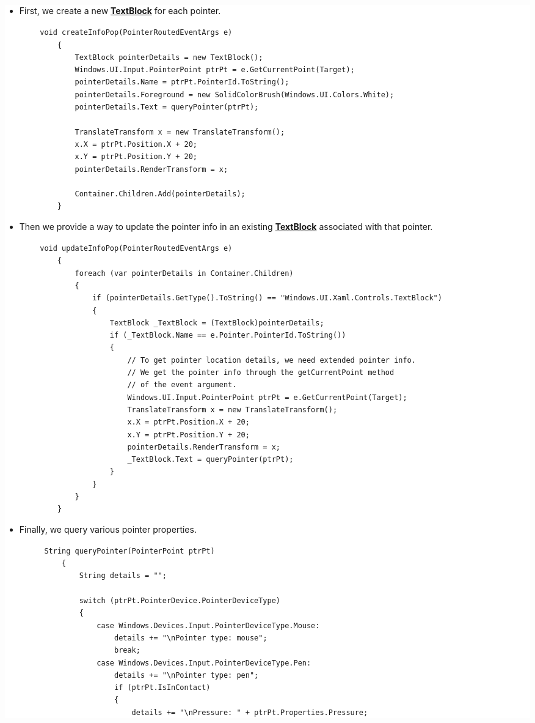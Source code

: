 -   First, we create a new [**TextBlock**](https://msdn.microsoft.com/library/windows/apps/br209652) for each pointer.

```    CSharp
        void createInfoPop(PointerRoutedEventArgs e)
            {
                TextBlock pointerDetails = new TextBlock();
                Windows.UI.Input.PointerPoint ptrPt = e.GetCurrentPoint(Target);
                pointerDetails.Name = ptrPt.PointerId.ToString();
                pointerDetails.Foreground = new SolidColorBrush(Windows.UI.Colors.White);
                pointerDetails.Text = queryPointer(ptrPt);

                TranslateTransform x = new TranslateTransform();
                x.X = ptrPt.Position.X + 20;
                x.Y = ptrPt.Position.Y + 20;
                pointerDetails.RenderTransform = x;

                Container.Children.Add(pointerDetails);
            }
```

-   Then we provide a way to update the pointer info in an existing [**TextBlock**](https://msdn.microsoft.com/library/windows/apps/br209652) associated with that pointer.

```    CSharp
        void updateInfoPop(PointerRoutedEventArgs e)
            {
                foreach (var pointerDetails in Container.Children)
                {
                    if (pointerDetails.GetType().ToString() == "Windows.UI.Xaml.Controls.TextBlock")
                    {
                        TextBlock _TextBlock = (TextBlock)pointerDetails;
                        if (_TextBlock.Name == e.Pointer.PointerId.ToString())
                        {
                            // To get pointer location details, we need extended pointer info.
                            // We get the pointer info through the getCurrentPoint method
                            // of the event argument. 
                            Windows.UI.Input.PointerPoint ptrPt = e.GetCurrentPoint(Target);
                            TranslateTransform x = new TranslateTransform();
                            x.X = ptrPt.Position.X + 20;
                            x.Y = ptrPt.Position.Y + 20;
                            pointerDetails.RenderTransform = x;
                            _TextBlock.Text = queryPointer(ptrPt);
                        }
                    }
                }
            }
```

-   Finally, we query various pointer properties.

```    CSharp
         String queryPointer(PointerPoint ptrPt)
             {
                 String details = "";

                 switch (ptrPt.PointerDevice.PointerDeviceType)
                 {
                     case Windows.Devices.Input.PointerDeviceType.Mouse:
                         details += "\nPointer type: mouse";
                         break;
                     case Windows.Devices.Input.PointerDeviceType.Pen:
                         details += "\nPointer type: pen";
                         if (ptrPt.IsInContact)
                         {
                             details += "\nPressure: " + ptrPt.Properties.Pressure;
```